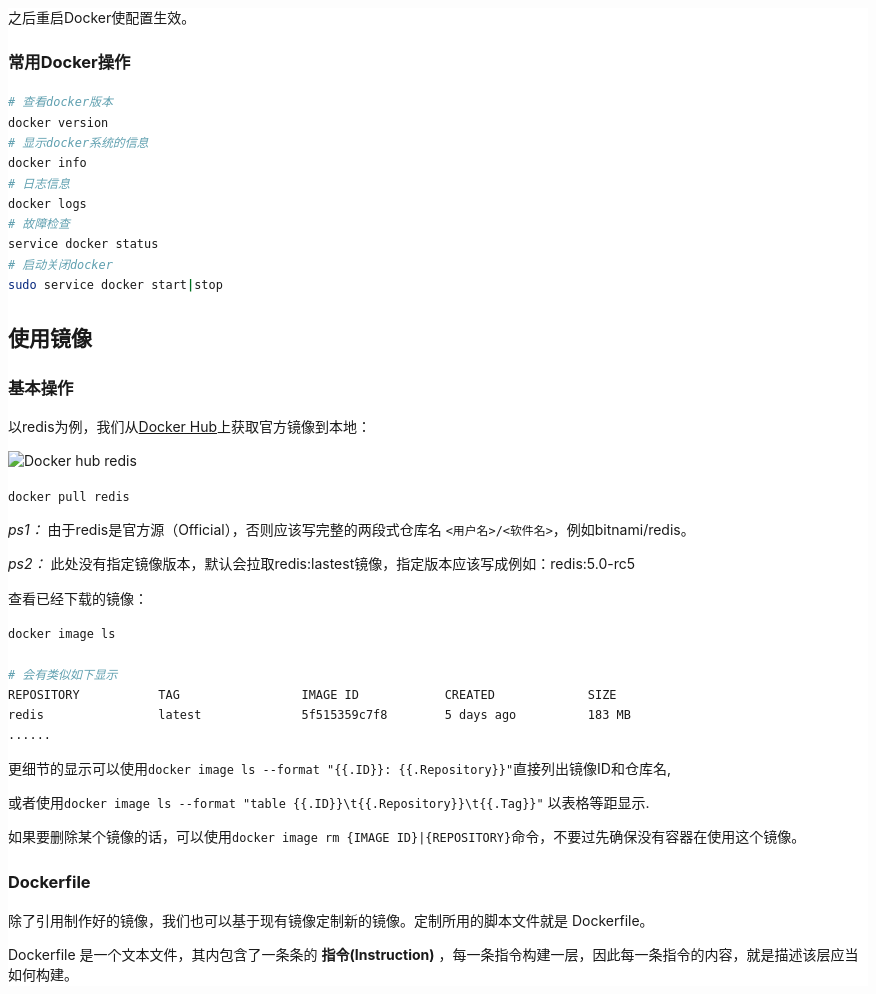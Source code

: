 之后重启Docker使配置生效。

### 常用Docker操作

```bash
# 查看docker版本
docker version
# 显示docker系统的信息
docker info
# 日志信息
docker logs
# 故障检查
service docker status
# 启动关闭docker
sudo service docker start|stop
```

## 使用镜像

### 基本操作

以redis为例，我们从[Docker Hub](https://hub.docker.com/explore/)上获取官方镜像到本地：

![Docker hub redis](/img/hub-redis.jpg)

```bash
docker pull redis
```

_ps1：_ 由于redis是官方源（Official），否则应该写完整的两段式仓库名 `<用户名>/<软件名>`，例如bitnami/redis。

_ps2：_ 此处没有指定镜像版本，默认会拉取redis:lastest镜像，指定版本应该写成例如：redis:5.0-rc5

查看已经下载的镜像：

```bash
docker image ls

# 会有类似如下显示
REPOSITORY           TAG                 IMAGE ID            CREATED             SIZE
redis                latest              5f515359c7f8        5 days ago          183 MB
......
```

更细节的显示可以使用`docker image ls --format "{{.ID}}: {{.Repository}}"`直接列出镜像ID和仓库名,

或者使用`docker image ls --format "table {{.ID}}\t{{.Repository}}\t{{.Tag}}"`
以表格等距显示.

如果要删除某个镜像的话，可以使用`docker image rm {IMAGE ID}|{REPOSITORY}`命令，不要过先确保没有容器在使用这个镜像。

### Dockerfile

除了引用制作好的镜像，我们也可以基于现有镜像定制新的镜像。定制所用的脚本文件就是 Dockerfile。

Dockerfile 是一个文本文件，其内包含了一条条的 **指令(Instruction)** ，每一条指令构建一层，因此每一条指令的内容，就是描述该层应当如何构建。
